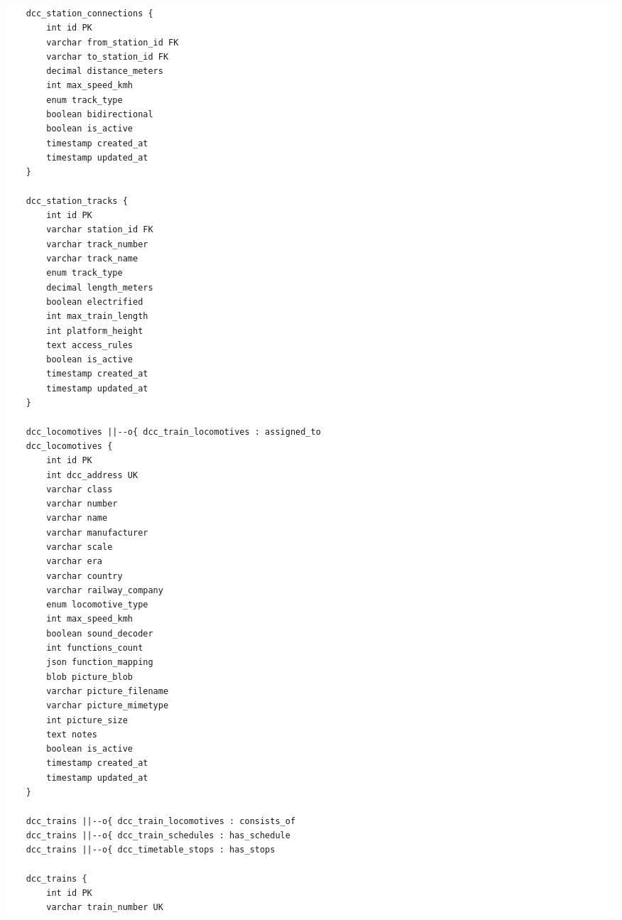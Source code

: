 ```mermaid
    dcc_station_connections {
        int id PK
        varchar from_station_id FK
        varchar to_station_id FK
        decimal distance_meters
        int max_speed_kmh
        enum track_type
        boolean bidirectional
        boolean is_active
        timestamp created_at
        timestamp updated_at
    }
    
    dcc_station_tracks {
        int id PK
        varchar station_id FK
        varchar track_number
        varchar track_name
        enum track_type
        decimal length_meters
        boolean electrified
        int max_train_length
        int platform_height
        text access_rules
        boolean is_active
        timestamp created_at
        timestamp updated_at
    }
    
    dcc_locomotives ||--o{ dcc_train_locomotives : assigned_to
    dcc_locomotives {
        int id PK
        int dcc_address UK
        varchar class
        varchar number
        varchar name
        varchar manufacturer
        varchar scale
        varchar era
        varchar country
        varchar railway_company
        enum locomotive_type
        int max_speed_kmh
        boolean sound_decoder
        int functions_count
        json function_mapping
        blob picture_blob
        varchar picture_filename
        varchar picture_mimetype
        int picture_size
        text notes
        boolean is_active
        timestamp created_at
        timestamp updated_at
    }
    
    dcc_trains ||--o{ dcc_train_locomotives : consists_of
    dcc_trains ||--o{ dcc_train_schedules : has_schedule
    dcc_trains ||--o{ dcc_timetable_stops : has_stops
    
    dcc_trains {
        int id PK
        varchar train_number UK
```